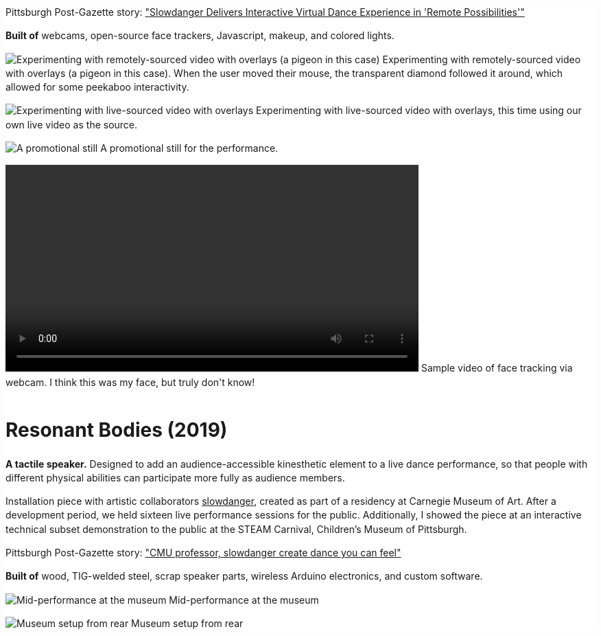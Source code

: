 Pittsburgh Post-Gazette story: ["Slowdanger Delivers Interactive Virtual Dance Experience in 'Remote Possibilities'"](https://www.post-gazette.com/ae/theater-dance/2021/03/18/Slowdanger-delivers-interactive-virtual-dance-experience-in-remote-possibilities/stories/202103180010)

**Built of** webcams, open-source face trackers, Javascript, makeup, and colored lights.

<div class="center" markdown="1">

![Experimenting with remotely-sourced video with overlays (a pigeon in this case)](/images/remote-possibilities/pigeon.png)
Experimenting with remotely-sourced video with overlays (a pigeon in this case). When the user moved their mouse, the transparent diamond followed it around, which allowed for some peekaboo interactivity.

![Experimenting with live-sourced video with overlays](/images/remote-possibilities/playing.png)
Experimenting with live-sourced video with overlays, this time using our own live video as the source.

![A promotional still](/images/remote-possibilities/anna-cries.jpg)
A promotional still for the performance.

<video width="70%" autoplay="autoplay" loop="loop" controls>
    <source src="/rzachme-2020/images/remote-possibilities/face_mesh_demo.mp4" type="video/mp4">
Sorry, your browser does not support the video tag.
</video>
Sample video of face tracking via webcam. I think this was my face, but truly don't know!

</div>


# Resonant Bodies (2019)

**A tactile speaker.** Designed to add an audience-accessible kinesthetic element to a live dance performance, so that people with different physical abilities can participate more fully as audience members.

Installation piece with artistic collaborators [slowdanger](http://www.slowdangerslowdanger.com/), created as part of a residency at Carnegie Museum of Art. After a development period, we held sixteen live performance sessions for the public. Additionally, I showed the piece at an interactive technical subset demonstration to the public at the STEAM Carnival, Children’s Museum of Pittsburgh.

Pittsburgh Post-Gazette story: ["CMU professor, slowdanger create dance you can feel"](https://www.post-gazette.com/ae/theater-dance/2019/08/21/slowdanger-Resonant-Body-Carnegie-Museum-of-Art-Robert-Zacharias/stories/201908210035)

**Built of** wood, TIG-welded steel, scrap speaker parts, wireless Arduino electronics, and custom software.

<div class="center" markdown="1">

![Mid-performance at the museum](/images/resonant-bodies/IMG_2001.JPG)
Mid-performance at the museum

![Museum setup from rear](/images/resonant-bodies/IMG_1988.JPG)
Museum setup from rear

